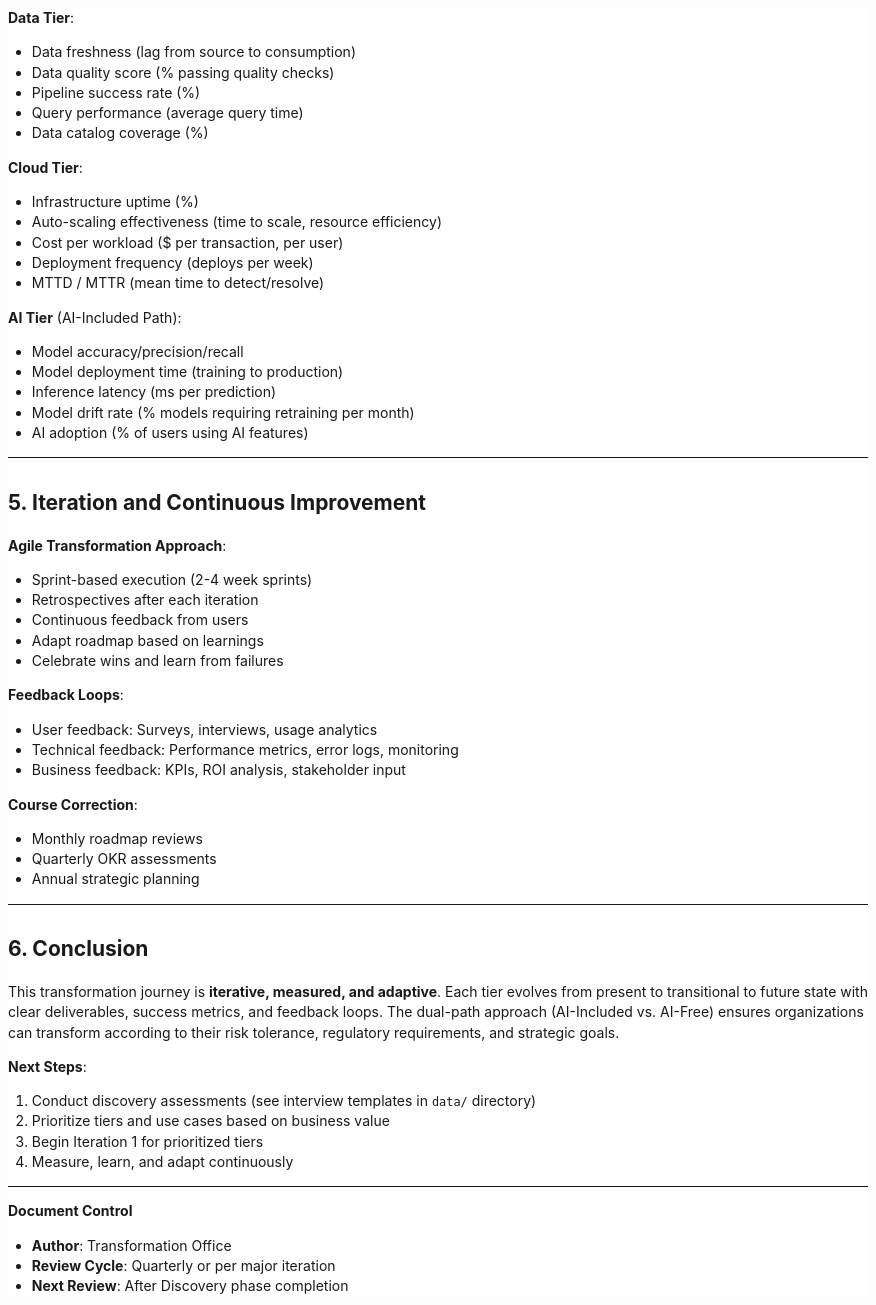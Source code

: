 **Data Tier**:
- Data freshness (lag from source to consumption)
- Data quality score (% passing quality checks)
- Pipeline success rate (%)
- Query performance (average query time)
- Data catalog coverage (%)

**Cloud Tier**:
- Infrastructure uptime (%)
- Auto-scaling effectiveness (time to scale, resource efficiency)
- Cost per workload ($ per transaction, per user)
- Deployment frequency (deploys per week)
- MTTD / MTTR (mean time to detect/resolve)

**AI Tier** (AI-Included Path):
- Model accuracy/precision/recall
- Model deployment time (training to production)
- Inference latency (ms per prediction)
- Model drift rate (% models requiring retraining per month)
- AI adoption (% of users using AI features)

---

## 5. Iteration and Continuous Improvement

**Agile Transformation Approach**:
- Sprint-based execution (2-4 week sprints)
- Retrospectives after each iteration
- Continuous feedback from users
- Adapt roadmap based on learnings
- Celebrate wins and learn from failures

**Feedback Loops**:
- User feedback: Surveys, interviews, usage analytics
- Technical feedback: Performance metrics, error logs, monitoring
- Business feedback: KPIs, ROI analysis, stakeholder input

**Course Correction**:
- Monthly roadmap reviews
- Quarterly OKR assessments
- Annual strategic planning

---

## 6. Conclusion

This transformation journey is **iterative, measured, and adaptive**. Each tier evolves from present to transitional to future state with clear deliverables, success metrics, and feedback loops. The dual-path approach (AI-Included vs. AI-Free) ensures organizations can transform according to their risk tolerance, regulatory requirements, and strategic goals.

**Next Steps**:
1. Conduct discovery assessments (see interview templates in `data/` directory)
2. Prioritize tiers and use cases based on business value
3. Begin Iteration 1 for prioritized tiers
4. Measure, learn, and adapt continuously

---

**Document Control**
- **Author**: Transformation Office
- **Review Cycle**: Quarterly or per major iteration
- **Next Review**: After Discovery phase completion
